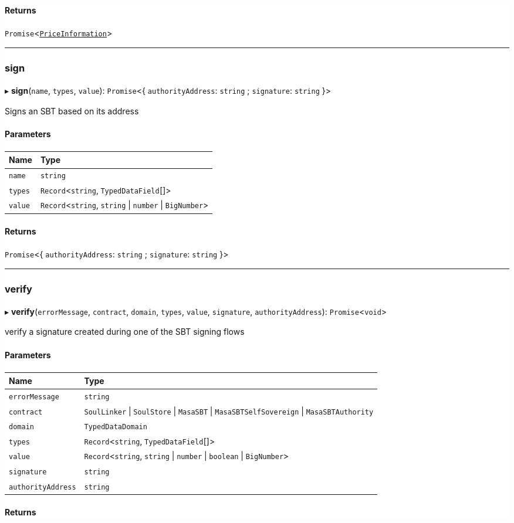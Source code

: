 #### Returns

`Promise`\<[`PriceInformation`](../interfaces/PriceInformation.md)\>

___

### sign

▸ **sign**(`name`, `types`, `value`): `Promise`\<\{ `authorityAddress`: `string` ; `signature`: `string`  }\>

Signs an SBT based on its address

#### Parameters

| Name | Type |
| :------ | :------ |
| `name` | `string` |
| `types` | `Record`\<`string`, `TypedDataField`[]\> |
| `value` | `Record`\<`string`, `string` \| `number` \| `BigNumber`\> |

#### Returns

`Promise`\<\{ `authorityAddress`: `string` ; `signature`: `string`  }\>

___

### verify

▸ **verify**(`errorMessage`, `contract`, `domain`, `types`, `value`, `signature`, `authorityAddress`): `Promise`\<`void`\>

verify a signature created during one of the SBT signing flows

#### Parameters

| Name | Type |
| :------ | :------ |
| `errorMessage` | `string` |
| `contract` | `SoulLinker` \| `SoulStore` \| `MasaSBT` \| `MasaSBTSelfSovereign` \| `MasaSBTAuthority` |
| `domain` | `TypedDataDomain` |
| `types` | `Record`\<`string`, `TypedDataField`[]\> |
| `value` | `Record`\<`string`, `string` \| `number` \| `boolean` \| `BigNumber`\> |
| `signature` | `string` |
| `authorityAddress` | `string` |

#### Returns

